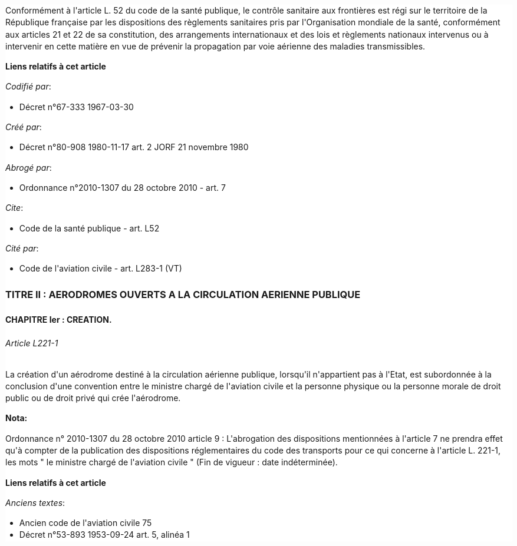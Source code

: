 Conformément à l'article L. 52 du code de la santé publique, le contrôle sanitaire aux frontières est régi sur le territoire
de la République française par les dispositions des règlements sanitaires pris par l'Organisation mondiale de la santé,
conformément aux articles 21 et 22 de sa constitution, des arrangements internationaux et des lois et règlements nationaux
intervenus ou à intervenir en cette matière en vue de prévenir la propagation par voie aérienne des maladies transmissibles.

**Liens relatifs à cet article**

_Codifié par_:

  - Décret n°67-333 1967-03-30

_Créé par_:

  - Décret n°80-908 1980-11-17 art. 2 JORF 21 novembre 1980

_Abrogé par_:

  - Ordonnance n°2010-1307 du 28 octobre 2010 - art. 7

_Cite_:

  - Code de la santé publique - art. L52

_Cité par_:

  - Code de l'aviation civile - art. L283-1 (VT)


### TITRE II : AERODROMES OUVERTS A LA CIRCULATION AERIENNE PUBLIQUE<a id=20></a>

#### CHAPITRE Ier : CREATION.<a id=21></a>

###### Article L221-1

La création d'un aérodrome destiné à la circulation aérienne publique, lorsqu'il n'appartient pas à l'Etat, est subordonnée à
la conclusion d'une convention entre le ministre chargé de l'aviation civile et la personne physique ou la personne morale de
droit public ou de droit privé qui crée l'aérodrome.

**Nota:**

Ordonnance n° 2010-1307 du 28 octobre 2010 article 9 : L'abrogation des dispositions mentionnées à l'article 7 ne prendra
effet qu'à compter de la publication des dispositions réglementaires du code des transports pour ce qui concerne à l'article
L. 221-1, les mots " le ministre chargé de l'aviation civile " (Fin de vigueur : date indéterminée).

**Liens relatifs à cet article**

_Anciens textes_:

  - Ancien code de l'aviation civile 75
  - Décret n°53-893 1953-09-24 art. 5, alinéa 1
